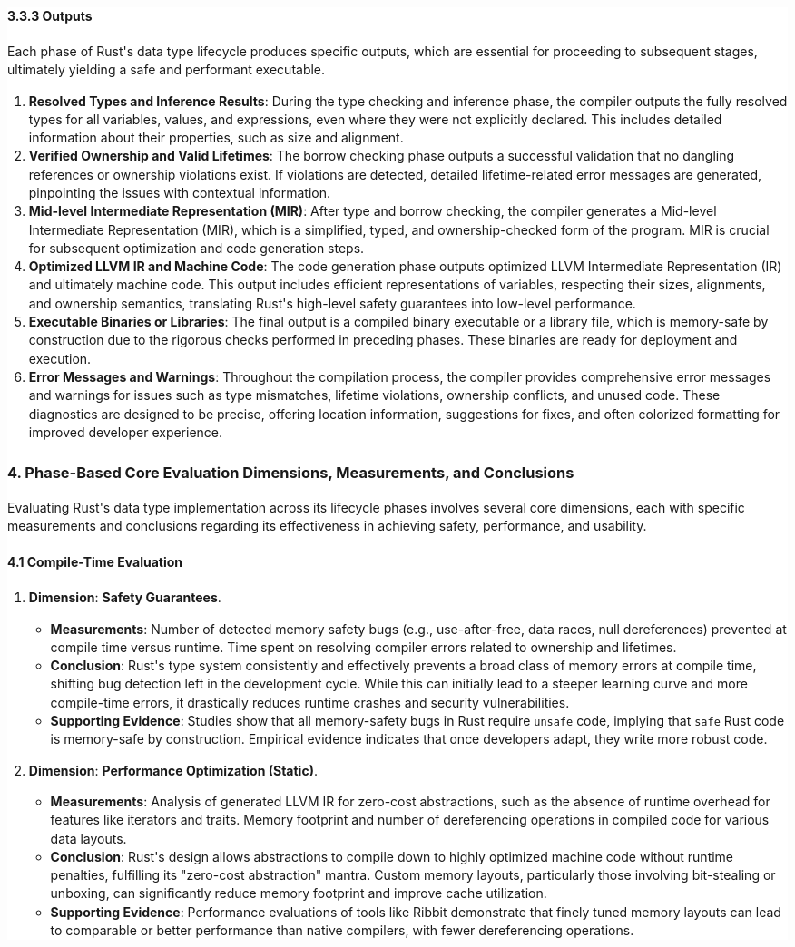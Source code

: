 #### 3.3.3 Outputs

Each phase of Rust's data type lifecycle produces specific outputs, which are essential for proceeding to subsequent stages, ultimately yielding a safe and performant executable.

1.  **Resolved Types and Inference Results**: During the type checking and inference phase, the compiler outputs the fully resolved types for all variables, values, and expressions, even where they were not explicitly declared. This includes detailed information about their properties, such as size and alignment.
2.  **Verified Ownership and Valid Lifetimes**: The borrow checking phase outputs a successful validation that no dangling references or ownership violations exist. If violations are detected, detailed lifetime-related error messages are generated, pinpointing the issues with contextual information.
3.  **Mid-level Intermediate Representation (MIR)**: After type and borrow checking, the compiler generates a Mid-level Intermediate Representation (MIR), which is a simplified, typed, and ownership-checked form of the program. MIR is crucial for subsequent optimization and code generation steps.
4.  **Optimized LLVM IR and Machine Code**: The code generation phase outputs optimized LLVM Intermediate Representation (IR) and ultimately machine code. This output includes efficient representations of variables, respecting their sizes, alignments, and ownership semantics, translating Rust's high-level safety guarantees into low-level performance.
5.  **Executable Binaries or Libraries**: The final output is a compiled binary executable or a library file, which is memory-safe by construction due to the rigorous checks performed in preceding phases. These binaries are ready for deployment and execution.
6.  **Error Messages and Warnings**: Throughout the compilation process, the compiler provides comprehensive error messages and warnings for issues such as type mismatches, lifetime violations, ownership conflicts, and unused code. These diagnostics are designed to be precise, offering location information, suggestions for fixes, and often colorized formatting for improved developer experience.

### 4. Phase-Based Core Evaluation Dimensions, Measurements, and Conclusions

Evaluating Rust's data type implementation across its lifecycle phases involves several core dimensions, each with specific measurements and conclusions regarding its effectiveness in achieving safety, performance, and usability.

#### 4.1 Compile-Time Evaluation

1.  **Dimension**: **Safety Guarantees**.
    *   **Measurements**: Number of detected memory safety bugs (e.g., use-after-free, data races, null dereferences) prevented at compile time versus runtime. Time spent on resolving compiler errors related to ownership and lifetimes.
    *   **Conclusion**: Rust's type system consistently and effectively prevents a broad class of memory errors at compile time, shifting bug detection left in the development cycle. While this can initially lead to a steeper learning curve and more compile-time errors, it drastically reduces runtime crashes and security vulnerabilities.
    *   **Supporting Evidence**: Studies show that all memory-safety bugs in Rust require `unsafe` code, implying that `safe` Rust code is memory-safe by construction. Empirical evidence indicates that once developers adapt, they write more robust code.

2.  **Dimension**: **Performance Optimization (Static)**.
    *   **Measurements**: Analysis of generated LLVM IR for zero-cost abstractions, such as the absence of runtime overhead for features like iterators and traits. Memory footprint and number of dereferencing operations in compiled code for various data layouts.
    *   **Conclusion**: Rust's design allows abstractions to compile down to highly optimized machine code without runtime penalties, fulfilling its "zero-cost abstraction" mantra. Custom memory layouts, particularly those involving bit-stealing or unboxing, can significantly reduce memory footprint and improve cache utilization.
    *   **Supporting Evidence**: Performance evaluations of tools like Ribbit demonstrate that finely tuned memory layouts can lead to comparable or better performance than native compilers, with fewer dereferencing operations.
